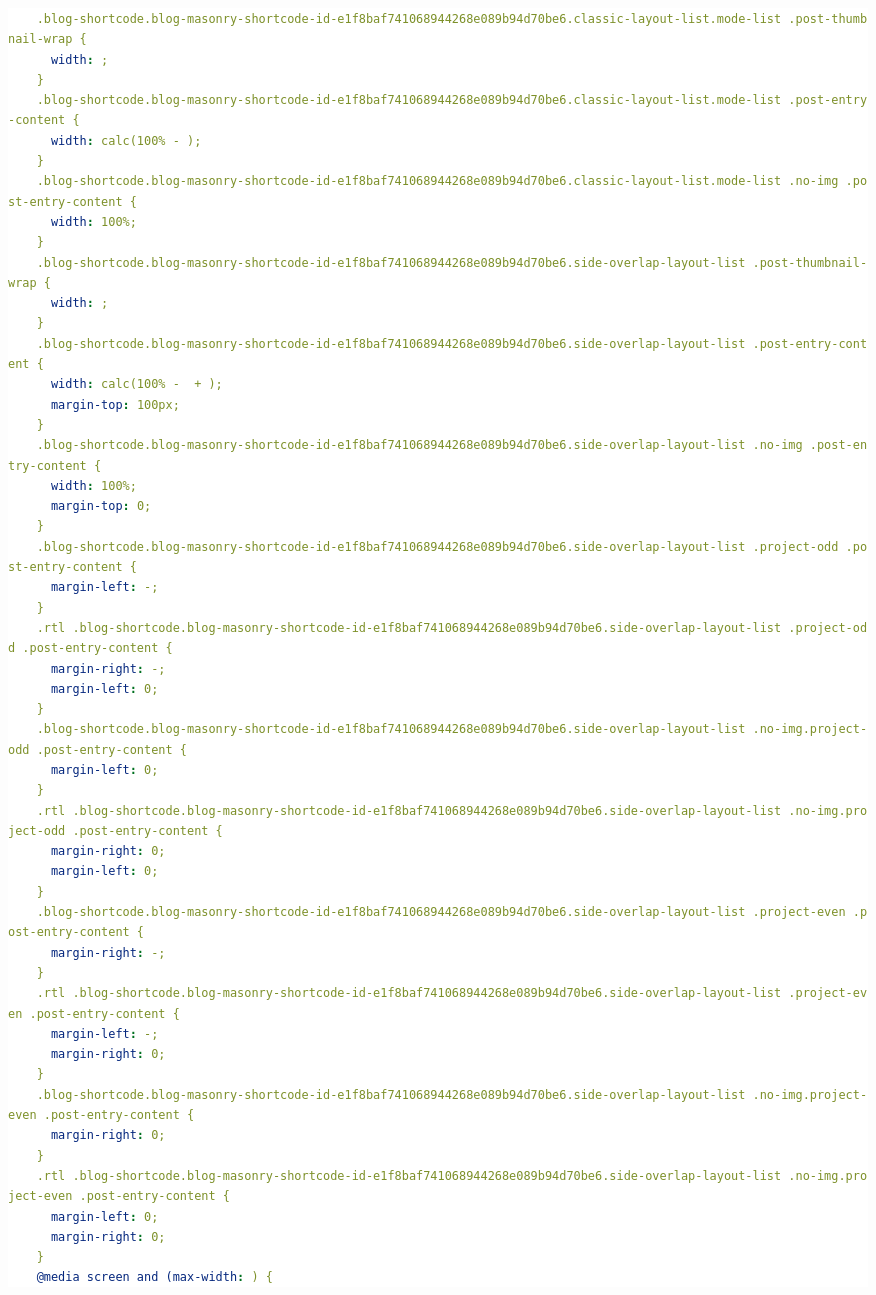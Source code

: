 ```yaml
    .blog-shortcode.blog-masonry-shortcode-id-e1f8baf741068944268e089b94d70be6.classic-layout-list.mode-list .post-thumbnail-wrap {
      width: ;
    }
    .blog-shortcode.blog-masonry-shortcode-id-e1f8baf741068944268e089b94d70be6.classic-layout-list.mode-list .post-entry-content {
      width: calc(100% - );
    }
    .blog-shortcode.blog-masonry-shortcode-id-e1f8baf741068944268e089b94d70be6.classic-layout-list.mode-list .no-img .post-entry-content {
      width: 100%;
    }
    .blog-shortcode.blog-masonry-shortcode-id-e1f8baf741068944268e089b94d70be6.side-overlap-layout-list .post-thumbnail-wrap {
      width: ;
    }
    .blog-shortcode.blog-masonry-shortcode-id-e1f8baf741068944268e089b94d70be6.side-overlap-layout-list .post-entry-content {
      width: calc(100% -  + );
      margin-top: 100px;
    }
    .blog-shortcode.blog-masonry-shortcode-id-e1f8baf741068944268e089b94d70be6.side-overlap-layout-list .no-img .post-entry-content {
      width: 100%;
      margin-top: 0;
    }
    .blog-shortcode.blog-masonry-shortcode-id-e1f8baf741068944268e089b94d70be6.side-overlap-layout-list .project-odd .post-entry-content {
      margin-left: -;
    }
    .rtl .blog-shortcode.blog-masonry-shortcode-id-e1f8baf741068944268e089b94d70be6.side-overlap-layout-list .project-odd .post-entry-content {
      margin-right: -;
      margin-left: 0;
    }
    .blog-shortcode.blog-masonry-shortcode-id-e1f8baf741068944268e089b94d70be6.side-overlap-layout-list .no-img.project-odd .post-entry-content {
      margin-left: 0;
    }
    .rtl .blog-shortcode.blog-masonry-shortcode-id-e1f8baf741068944268e089b94d70be6.side-overlap-layout-list .no-img.project-odd .post-entry-content {
      margin-right: 0;
      margin-left: 0;
    }
    .blog-shortcode.blog-masonry-shortcode-id-e1f8baf741068944268e089b94d70be6.side-overlap-layout-list .project-even .post-entry-content {
      margin-right: -;
    }
    .rtl .blog-shortcode.blog-masonry-shortcode-id-e1f8baf741068944268e089b94d70be6.side-overlap-layout-list .project-even .post-entry-content {
      margin-left: -;
      margin-right: 0;
    }
    .blog-shortcode.blog-masonry-shortcode-id-e1f8baf741068944268e089b94d70be6.side-overlap-layout-list .no-img.project-even .post-entry-content {
      margin-right: 0;
    }
    .rtl .blog-shortcode.blog-masonry-shortcode-id-e1f8baf741068944268e089b94d70be6.side-overlap-layout-list .no-img.project-even .post-entry-content {
      margin-left: 0;
      margin-right: 0;
    }
    @media screen and (max-width: ) {
```